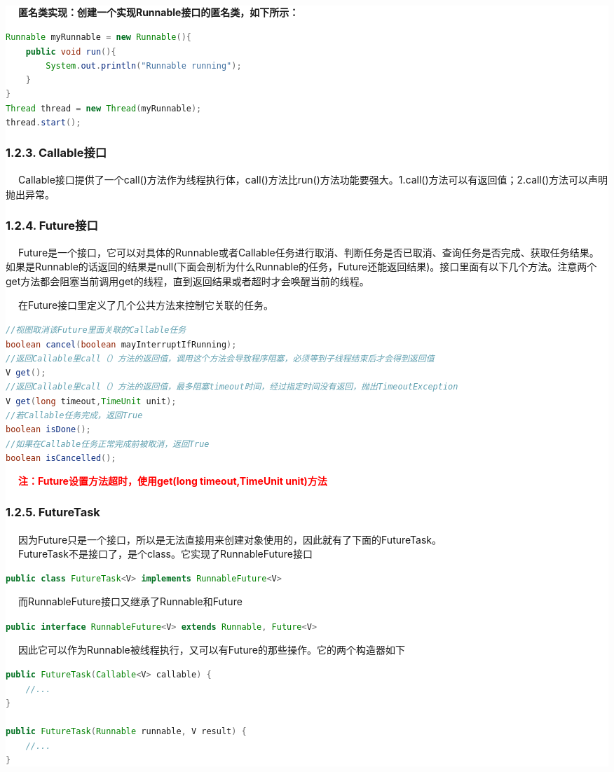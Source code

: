 &emsp; **匿名类实现：创建一个实现Runnable接口的匿名类，如下所示：** 
 
```java
Runnable myRunnable = new Runnable(){
    public void run(){
        System.out.println("Runnable running");
    }
}
Thread thread = new Thread(myRunnable);
thread.start();
```

### 1.2.3. Callable接口  
&emsp; Callable接口提供了一个call()方法作为线程执行体，call()方法比run()方法功能要强大。1.call()方法可以有返回值；2.call()方法可以声明抛出异常。 

### 1.2.4. Future接口  


&emsp; Future是一个接口，它可以对具体的Runnable或者Callable任务进行取消、判断任务是否已取消、查询任务是否完成、获取任务结果。如果是Runnable的话返回的结果是null(下面会剖析为什么Runnable的任务，Future还能返回结果)。接口里面有以下几个方法。注意两个get方法都会阻塞当前调用get的线程，直到返回结果或者超时才会唤醒当前的线程。  

&emsp; 在Future接口里定义了几个公共方法来控制它关联的任务。  

```java
//视图取消该Future里面关联的Callable任务
boolean cancel(boolean mayInterruptIfRunning);
//返回Callable里call（）方法的返回值，调用这个方法会导致程序阻塞，必须等到子线程结束后才会得到返回值
V get();
//返回Callable里call（）方法的返回值，最多阻塞timeout时间，经过指定时间没有返回，抛出TimeoutException
V get(long timeout,TimeUnit unit);
//若Callable任务完成，返回True
boolean isDone();
//如果在Callable任务正常完成前被取消，返回True
boolean isCancelled();
```
&emsp; **<font color = "red">注：Future设置方法超时，使用get(long timeout,TimeUnit unit)方法</font>**


### 1.2.5. FutureTask


&emsp; 因为Future只是一个接口，所以是无法直接用来创建对象使用的，因此就有了下面的FutureTask。  
&emsp; FutureTask不是接口了，是个class。它实现了RunnableFuture接口 

```java
public class FutureTask<V> implements RunnableFuture<V>
```

&emsp; 而RunnableFuture接口又继承了Runnable和Future  

```java
public interface RunnableFuture<V> extends Runnable, Future<V>
```
&emsp; 因此它可以作为Runnable被线程执行，又可以有Future的那些操作。它的两个构造器如下  

```java
public FutureTask(Callable<V> callable) {
    //...
}

public FutureTask(Runnable runnable, V result) {
    //...
}
```
